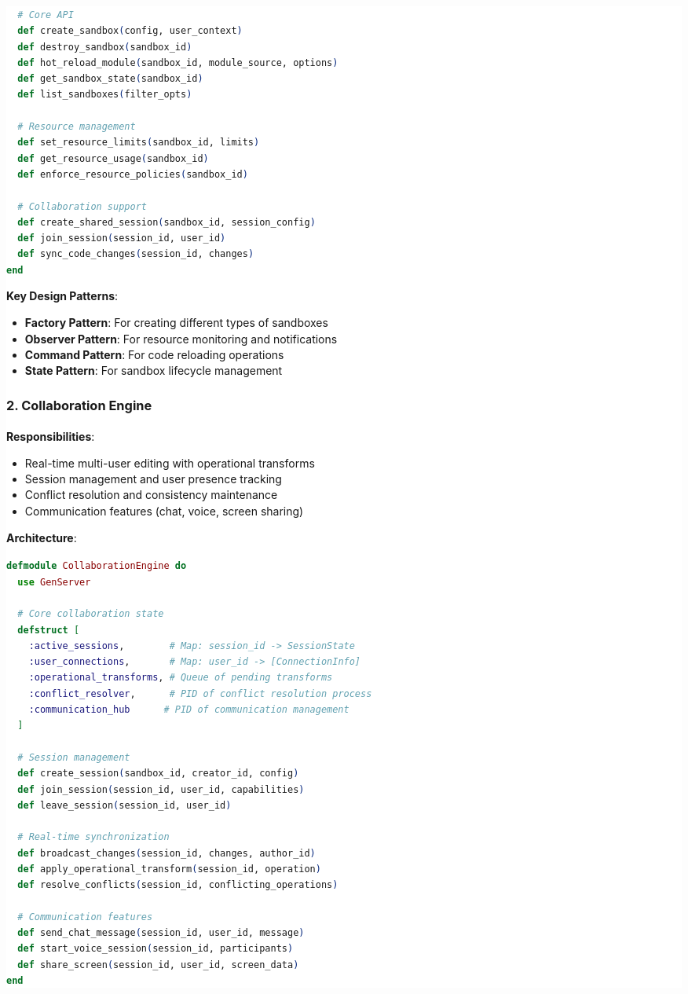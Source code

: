 ```elixir
  # Core API
  def create_sandbox(config, user_context)
  def destroy_sandbox(sandbox_id)
  def hot_reload_module(sandbox_id, module_source, options)
  def get_sandbox_state(sandbox_id)
  def list_sandboxes(filter_opts)
  
  # Resource management
  def set_resource_limits(sandbox_id, limits)
  def get_resource_usage(sandbox_id)
  def enforce_resource_policies(sandbox_id)
  
  # Collaboration support
  def create_shared_session(sandbox_id, session_config)
  def join_session(session_id, user_id)
  def sync_code_changes(session_id, changes)
end
```

**Key Design Patterns**:
- **Factory Pattern**: For creating different types of sandboxes
- **Observer Pattern**: For resource monitoring and notifications
- **Command Pattern**: For code reloading operations
- **State Pattern**: For sandbox lifecycle management

### 2. Collaboration Engine

**Responsibilities**:
- Real-time multi-user editing with operational transforms
- Session management and user presence tracking
- Conflict resolution and consistency maintenance
- Communication features (chat, voice, screen sharing)

**Architecture**:
```elixir
defmodule CollaborationEngine do
  use GenServer
  
  # Core collaboration state
  defstruct [
    :active_sessions,        # Map: session_id -> SessionState
    :user_connections,       # Map: user_id -> [ConnectionInfo]
    :operational_transforms, # Queue of pending transforms
    :conflict_resolver,      # PID of conflict resolution process
    :communication_hub      # PID of communication management
  ]
  
  # Session management
  def create_session(sandbox_id, creator_id, config)
  def join_session(session_id, user_id, capabilities)
  def leave_session(session_id, user_id)
  
  # Real-time synchronization
  def broadcast_changes(session_id, changes, author_id)
  def apply_operational_transform(session_id, operation)
  def resolve_conflicts(session_id, conflicting_operations)
  
  # Communication features
  def send_chat_message(session_id, user_id, message)
  def start_voice_session(session_id, participants)
  def share_screen(session_id, user_id, screen_data)
end
```
